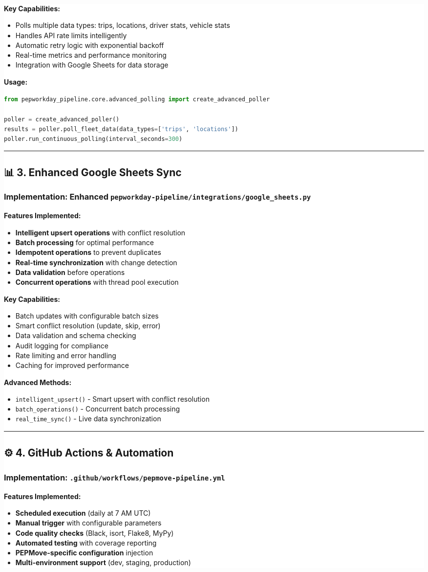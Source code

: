 **Key Capabilities:**
- Polls multiple data types: trips, locations, driver stats, vehicle stats
- Handles API rate limits intelligently
- Automatic retry logic with exponential backoff
- Real-time metrics and performance monitoring
- Integration with Google Sheets for data storage

**Usage:**
```python
from pepworkday_pipeline.core.advanced_polling import create_advanced_poller

poller = create_advanced_poller()
results = poller.poll_fleet_data(data_types=['trips', 'locations'])
poller.run_continuous_polling(interval_seconds=300)
```

---

## 📊 **3. Enhanced Google Sheets Sync**

### Implementation: Enhanced `pepworkday-pipeline/integrations/google_sheets.py`

**Features Implemented:**
- **Intelligent upsert operations** with conflict resolution
- **Batch processing** for optimal performance
- **Idempotent operations** to prevent duplicates
- **Real-time synchronization** with change detection
- **Data validation** before operations
- **Concurrent operations** with thread pool execution

**Key Capabilities:**
- Batch updates with configurable batch sizes
- Smart conflict resolution (update, skip, error)
- Data validation and schema checking
- Audit logging for compliance
- Rate limiting and error handling
- Caching for improved performance

**Advanced Methods:**
- `intelligent_upsert()` - Smart upsert with conflict resolution
- `batch_operations()` - Concurrent batch processing
- `real_time_sync()` - Live data synchronization

---

## ⚙️ **4. GitHub Actions & Automation**

### Implementation: `.github/workflows/pepmove-pipeline.yml`

**Features Implemented:**
- **Scheduled execution** (daily at 7 AM UTC)
- **Manual trigger** with configurable parameters
- **Code quality checks** (Black, isort, Flake8, MyPy)
- **Automated testing** with coverage reporting
- **PEPMove-specific configuration** injection
- **Multi-environment support** (dev, staging, production)

